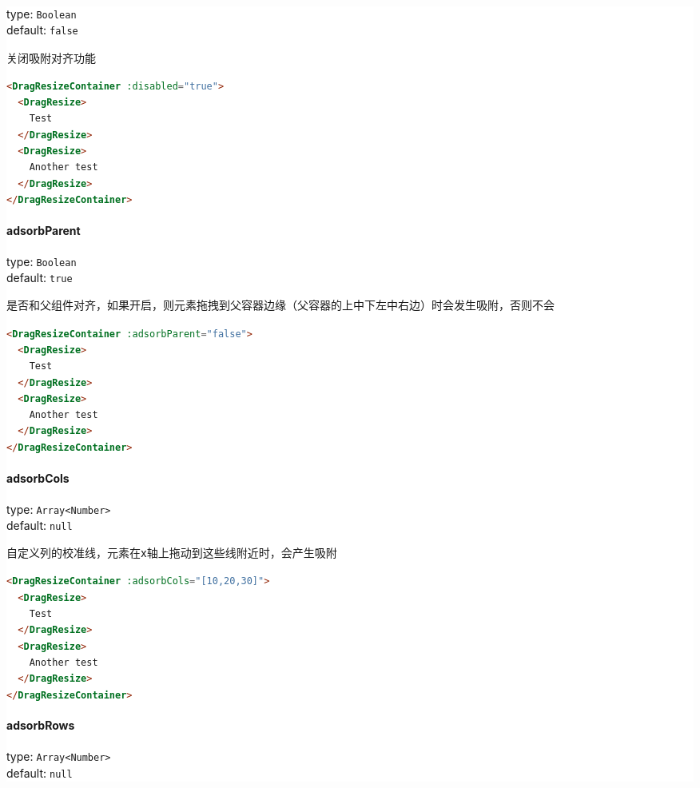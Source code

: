 type: `Boolean`<br>
default: `false`<br>

关闭吸附对齐功能

```html
<DragResizeContainer :disabled="true">
  <DragResize>
    Test
  </DragResize>
  <DragResize>
    Another test
  </DragResize>
</DragResizeContainer>
```

#### adsorbParent

type: `Boolean`<br>
default: `true`<br>

是否和父组件对齐，如果开启，则元素拖拽到父容器边缘（父容器的上中下左中右边）时会发生吸附，否则不会

```html
<DragResizeContainer :adsorbParent="false">
  <DragResize>
    Test
  </DragResize>
  <DragResize>
    Another test
  </DragResize>
</DragResizeContainer>
```

#### adsorbCols

type: `Array<Number>`<br>
default: `null`<br>

自定义列的校准线，元素在x轴上拖动到这些线附近时，会产生吸附

```html
<DragResizeContainer :adsorbCols="[10,20,30]">
  <DragResize>
    Test
  </DragResize>
  <DragResize>
    Another test
  </DragResize>
</DragResizeContainer>
```

#### adsorbRows

type: `Array<Number>`<br>
default: `null`<br>
